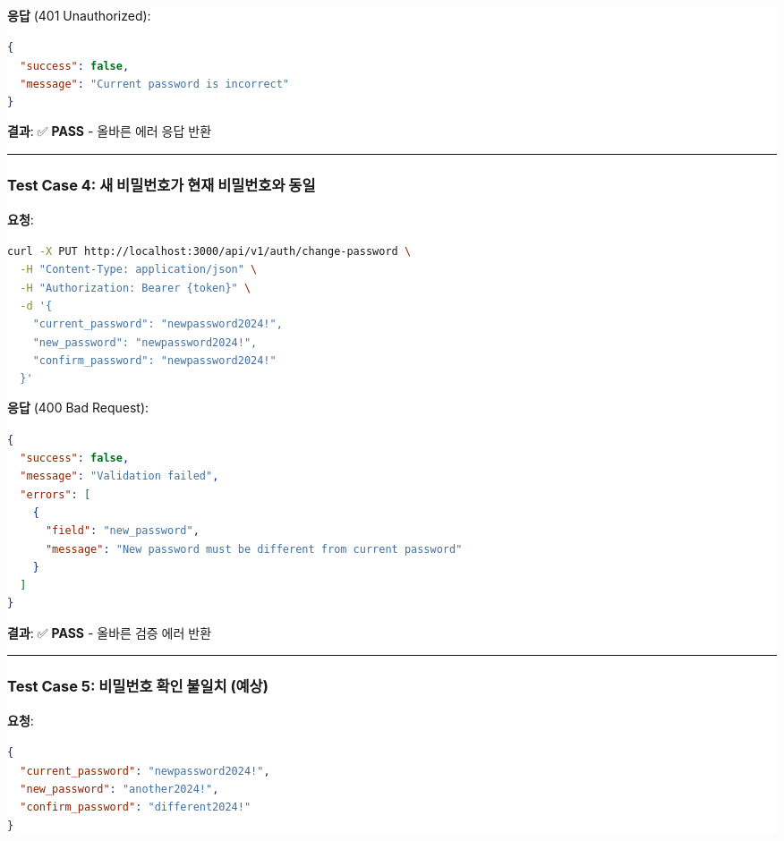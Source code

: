**응답** (401 Unauthorized):
```json
{
  "success": false,
  "message": "Current password is incorrect"
}
```

**결과**: ✅ **PASS** - 올바른 에러 응답 반환

---

### Test Case 4: 새 비밀번호가 현재 비밀번호와 동일

**요청**:
```bash
curl -X PUT http://localhost:3000/api/v1/auth/change-password \
  -H "Content-Type: application/json" \
  -H "Authorization: Bearer {token}" \
  -d '{
    "current_password": "newpassword2024!",
    "new_password": "newpassword2024!",
    "confirm_password": "newpassword2024!"
  }'
```

**응답** (400 Bad Request):
```json
{
  "success": false,
  "message": "Validation failed",
  "errors": [
    {
      "field": "new_password",
      "message": "New password must be different from current password"
    }
  ]
}
```

**결과**: ✅ **PASS** - 올바른 검증 에러 반환

---

### Test Case 5: 비밀번호 확인 불일치 (예상)

**요청**:
```json
{
  "current_password": "newpassword2024!",
  "new_password": "another2024!",
  "confirm_password": "different2024!"
}
```

